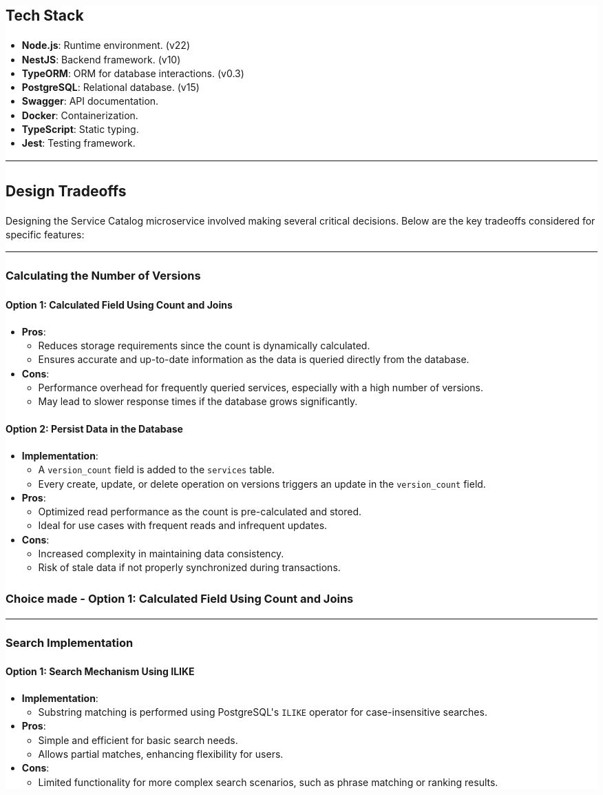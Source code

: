 
## Tech Stack
- **Node.js**: Runtime environment. (v22)
- **NestJS**: Backend framework. (v10)
- **TypeORM**: ORM for database interactions. (v0.3)
- **PostgreSQL**: Relational database. (v15)
- **Swagger**: API documentation.
- **Docker**: Containerization.
- **TypeScript**: Static typing.
- **Jest**: Testing framework.

---

## Design Tradeoffs

Designing the Service Catalog microservice involved making several critical decisions. Below are the key tradeoffs considered for specific features:

---

### Calculating the Number of Versions

#### **Option 1: Calculated Field Using Count and Joins**
- **Pros**:
  - Reduces storage requirements since the count is dynamically calculated.
  - Ensures accurate and up-to-date information as the data is queried directly from the database.
- **Cons**:
  - Performance overhead for frequently queried services, especially with a high number of versions.
  - May lead to slower response times if the database grows significantly.

#### **Option 2: Persist Data in the Database**
- **Implementation**:
  - A `version_count` field is added to the `services` table.
  - Every create, update, or delete operation on versions triggers an update in the `version_count` field.
- **Pros**:
  - Optimized read performance as the count is pre-calculated and stored.
  - Ideal for use cases with frequent reads and infrequent updates.
- **Cons**:
  - Increased complexity in maintaining data consistency.
  - Risk of stale data if not properly synchronized during transactions.

### Choice made - Option 1:  Calculated Field Using Count and Joins
---

### Search Implementation

#### **Option 1: Search Mechanism Using ILIKE**
- **Implementation**:
  - Substring matching is performed using PostgreSQL's `ILIKE` operator for case-insensitive searches.
- **Pros**:
  - Simple and efficient for basic search needs.
  - Allows partial matches, enhancing flexibility for users.
- **Cons**:
  - Limited functionality for more complex search scenarios, such as phrase matching or ranking results.
